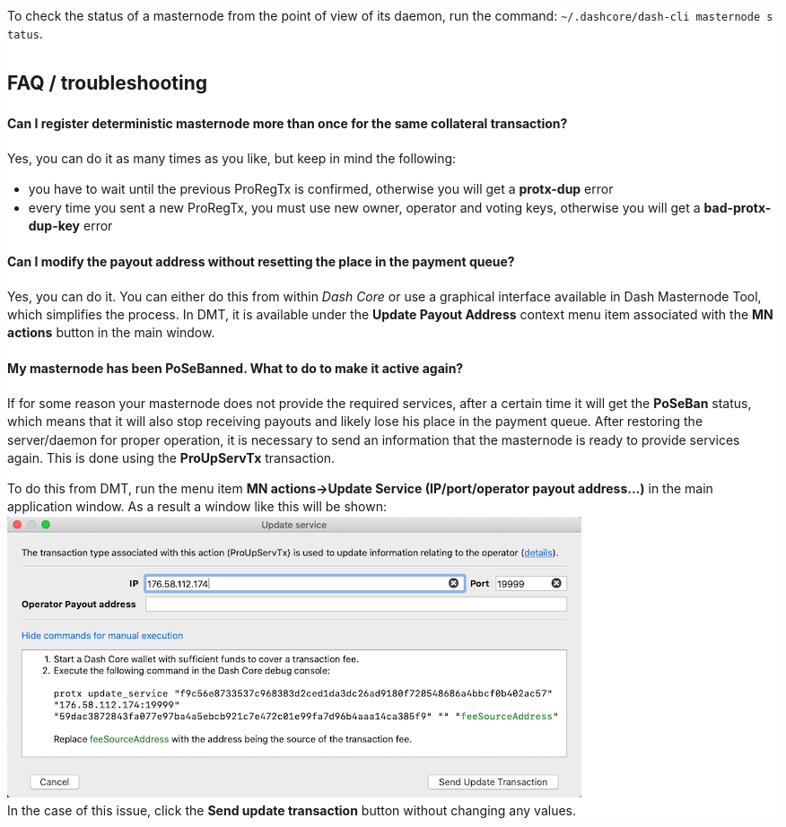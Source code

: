 To check the status of a masternode from the point of view of its daemon, run the command: `~/.dashcore/dash-cli masternode status`.

## FAQ / troubleshooting
#### Can I register deterministic masternode more than once for the same collateral transaction?
Yes, you can do it as many times as you like, but keep in mind the
following:
* you have to wait until the previous ProRegTx is confirmed, otherwise
  you will get a **protx-dup** error
* every time you sent a new ProRegTx, you must use new owner, operator
  and voting keys, otherwise you will get a **bad-protx-dup-key** error
  
#### Can I modify the payout address without resetting the place in the payment queue?
Yes, you can do it. You can either do this from within *Dash Core* or use a graphical interface available in Dash Masternode Tool, which simplifies the process. In DMT, it is available under the **Update Payout Address** context menu item associated with the **MN actions** button in the main window.

#### My masternode has been PoSeBanned. What to do to make it active again?
If for some reason your masternode does not provide the required services, after a certain time it will get the **PoSeBan** status, which means that it will also stop receiving payouts and likely lose his place in the payment queue. After restoring the server/daemon for proper operation, it is necessary to send an information that the masternode is ready to provide services again. This is done using the **ProUpServTx** transaction.

To do this from DMT, run the menu item **MN actions->Update Service (IP/port/operator payout address...)** in the main application window. As a result a window like this will be shown:  
![Update service](img/update-service.png)  
In the case of this issue, click the **Send update transaction** button without changing any values.